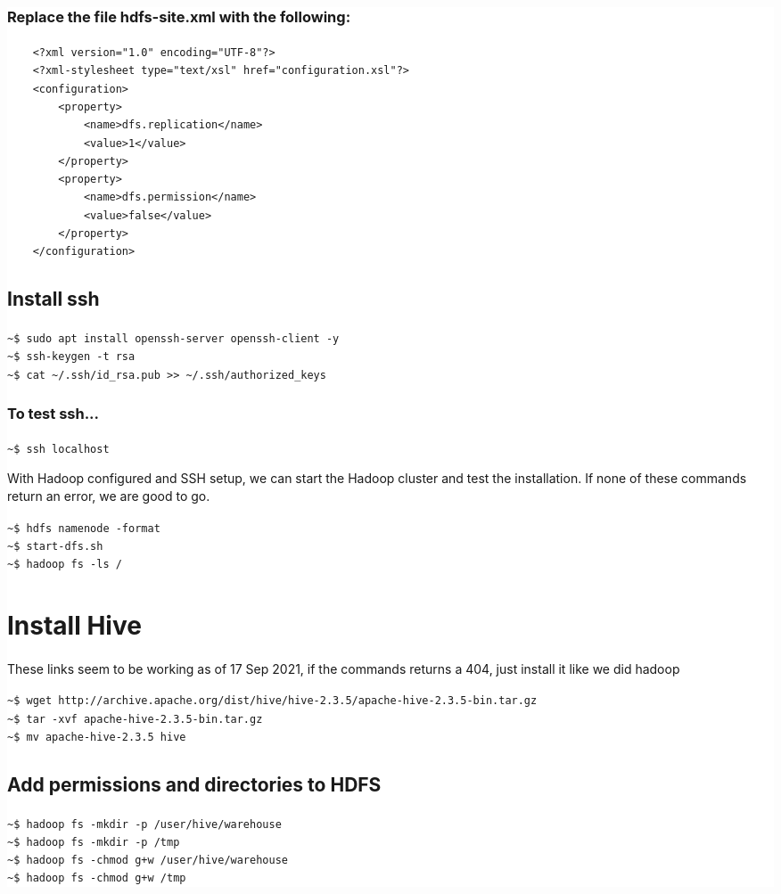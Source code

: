### Replace the file hdfs-site.xml with the following:
```
    <?xml version="1.0" encoding="UTF-8"?>
    <?xml-stylesheet type="text/xsl" href="configuration.xsl"?>
    <configuration>
        <property>
            <name>dfs.replication</name>
            <value>1</value>
        </property>
        <property>
            <name>dfs.permission</name>
            <value>false</value>
        </property>
    </configuration>
```

## Install ssh
```
~$ sudo apt install openssh-server openssh-client -y
~$ ssh-keygen -t rsa
~$ cat ~/.ssh/id_rsa.pub >> ~/.ssh/authorized_keys
```

### To test ssh...
```
~$ ssh localhost
```

With Hadoop configured and SSH setup, we can start the Hadoop cluster and test the installation.
If none of these commands return an error, we are good to go.
```
~$ hdfs namenode -format
~$ start-dfs.sh
~$ hadoop fs -ls /
```

# Install Hive
These links seem to be working as of 17 Sep 2021, if the commands returns a 404, just install it like we did hadoop

```
~$ wget http://archive.apache.org/dist/hive/hive-2.3.5/apache-hive-2.3.5-bin.tar.gz
~$ tar -xvf apache-hive-2.3.5-bin.tar.gz
~$ mv apache-hive-2.3.5 hive
```

## Add permissions and directories to HDFS
```
~$ hadoop fs -mkdir -p /user/hive/warehouse
~$ hadoop fs -mkdir -p /tmp
~$ hadoop fs -chmod g+w /user/hive/warehouse
~$ hadoop fs -chmod g+w /tmp
```

